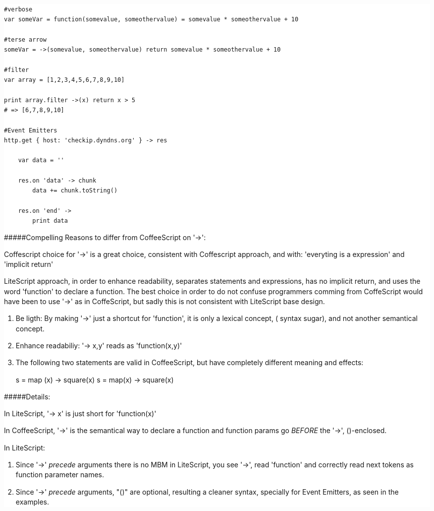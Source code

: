     #verbose
    var someVar = function(somevalue, someothervalue) = somevalue * someothervalue + 10    

    #terse arrow
    someVar = ->(somevalue, someothervalue) return somevalue * someothervalue + 10

    #filter
    var array = [1,2,3,4,5,6,7,8,9,10]

    print array.filter ->(x) return x > 5
    # => [6,7,8,9,10]

    #Event Emitters
    http.get { host: 'checkip.dyndns.org' } -> res

        var data = ''

        res.on 'data' -> chunk
            data += chunk.toString()

        res.on 'end' -> 
            print data


#####Compelling Reasons to differ from CoffeeScript on '->': 

Coffescript choice for '->' is a great choice, consistent with Coffescript approach, 
and with: 'everyting is a expression' and 'implicit return'

LiteScript approach, in order to enhance readability, separates statements and expressions, 
has no implicit return, and uses the word 'function' to declare a function.
The best choice in order to do not confuse programmers comming from CoffeScript would have been 
to use '->' as in CoffeScript, but sadly this is not consistent with LiteScript base design.

1. Be ligth: By making '->' just a shortcut for 'function', it is only a lexical concept, 
( syntax sugar), and not another semantical concept. 

2. Enhance readabiliy: '-> x,y' reads as 'function(x,y)' 

3. The following two statements are valid in CoffeeScript, but 
   have completely different meaning and effects:

    s = map (x) -> square(x)
    s = map(x) -> square(x)    

#####Details:

In LiteScript, '-> x' is just short for 'function(x)'

In CoffeeScript, '->' is the semantical way to declare a function
and function params go *BEFORE* the '->', ()-enclosed.

In LiteScript:

1. Since '->' *precede* arguments there is no MBM in LiteScript, you see '->',
    read 'function' and correctly read next tokens as function parameter names.

3. Since '->' *precede* arguments, "()" are optional, resulting a cleaner syntax, 
    specially for Event Emitters, as seen in the examples.
